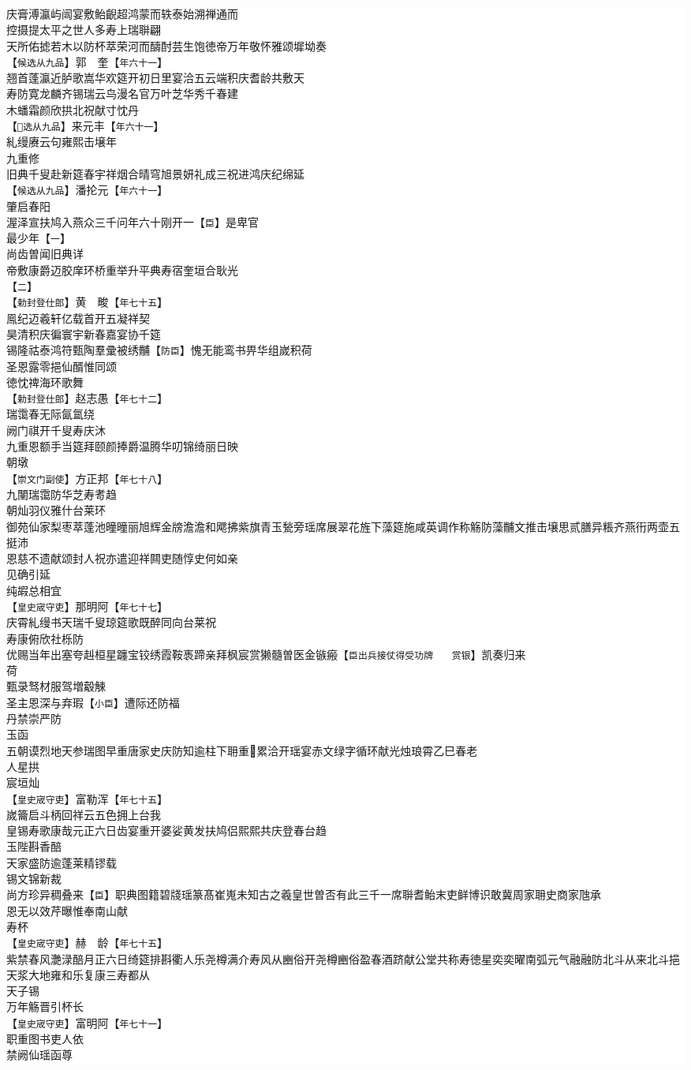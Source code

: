 庆膏溥瀛屿闿宴敷鲐齯超鸿蒙而轶泰始溯禅通而  
控摄提太平之世人多寿上瑞聨翩  
天所佑摅若木以防杯萃荣河而醻酎芸生饱徳帝万年敬怀雅颂墀坳奏  
【`候选从九品`】郭　奎【`年六十一`】  
翘首蓬瀛近胪歌嵩华欢筵开初日里宴洽五云端积庆耆龄共敷天  
寿防寛龙麟齐锡瑞云鸟漫名官万叶芝华秀千春建  
木蟠霜颜欣拱北祝献寸忱丹  
【`选从九品`】来元丰【`年六十一`】  
糺缦赓云句雍熙击壌年  
九重修  
旧典千叟赴新筵春宇祥烟合晴穹旭景妍礼成三祝进鸿庆纪绵延  
【`候选从九品`】潘抡元【`年六十一`】  
肇启春阳  
渥泽宣扶鸠入燕众三千问年六十刚开一【`臣`】是卑官  
最少年【`一`】  
尚齿曽闻旧典详  
帝敷康爵迈胶庠环桥重举升平典寿宿奎垣合耿光  
【`二`】  
【`勅封登仕郎`】黄　畯【`年七十五`】  
鳯纪迈羲轩亿载首开五凝祥契  
昊清积庆徧寰宇新春嘉宴协千筵  
锡隆祜泰鸿符甄陶羣彚被绣黼【`防臣`】愧无能鸾书畀华组嵗积荷  
圣恩露零挹仙醑惟同颂  
徳忱禆海环歌舞  
【`勅封登仕郎`】赵志愚【`年七十二`】  
瑞霭春无际氤氲绕  
阙门祺开千叟寿庆沐  
九重恩额手当筵拜颐颜捧爵温腾华叨锦绮丽日映  
朝墩  
【`崇文门副使`】方正邦【`年七十八`】  
九闉瑞霭防华芝寿耉趋  
朝灿羽仪雅什台莱环  
御苑仙家梨枣萃蓬池曈曈丽旭辉金牓澹澹和飔拂紫旗青玉甃旁瑶席展翠花旌下藻筵施咸英调作称觞防藻黼文推击壌思贰膳异粻齐燕衎两壶五挺沛  
恩慈不遗献颂封人祝亦遣迎祥闗吏随惇史何如亲  
见确引延  
纯嘏总相宜  
【`皇史宬守吏`】那明阿【`年七十七`】  
庆霄糺缦书天瑞千叟琼筵歌既醉同向台莱祝  
寿康俯欣社栎防  
优赐当年出塞夸赳桓星躔宝铰绣霞鞍褭蹄亲拜枫宸赏獭髓曽医金镞瘢【`臣出兵接仗得受功牌　　赏银`】凯奏归来  
荷  
甄录驽材服驾増觳觫  
圣主恩深与弃瑕【`小臣`】遭际还防福  
丹禁崇严防  
玉函  
五朝谟烈地天参瑞图早重唐家史庆防知逾柱下耼重累洽开瑶宴赤文绿字循环献光烛琅霄乙巳春老  
人星拱  
宸垣灿  
【`皇史宬守吏`】富勒浑【`年七十五`】  
嵗籥启斗柄回祥云五色拥上台我  
皇锡寿歌康哉元正六日齿宴重开婆娑黄发扶鸠侣熙熙共庆登春台趋  
玉陛斟香醅  
天家盛防逾蓬莱精镠载  
锡文锦新裁  
尚方珍异稠叠来【`臣`】职典图籍碧牋瑶篆髙崔嵬未知古之羲皇世曽否有此三千一席聨耆鲐末吏鲜博识敢冀周家耼史商家虺承  
恩无以效芹曝惟奉南山献  
寿杯  
【`皇史宬守吏`】赫　龄【`年七十五`】  
紫禁春风灔渌醅月正六日绮筵排斟衢人乐尧樽满介寿风从豳俗开尧樽豳俗盈春酒跻献公堂共称寿徳星奕奕曜南弧元气融融防北斗从来北斗挹天浆大地雍和乐复康三寿都从  
天子锡  
万年觞晋引杯长  
【`皇史宬守吏`】富明阿【`年七十一`】  
职重图书吏人依  
禁阙仙瑶函尊  
